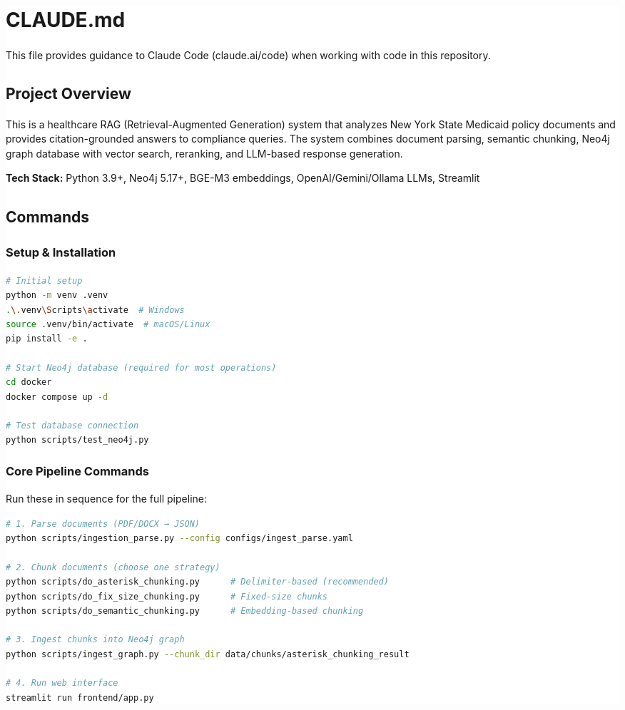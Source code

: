 # CLAUDE.md

This file provides guidance to Claude Code (claude.ai/code) when working with code in this repository.

## Project Overview

This is a healthcare RAG (Retrieval-Augmented Generation) system that analyzes New York State Medicaid policy documents and provides citation-grounded answers to compliance queries. The system combines document parsing, semantic chunking, Neo4j graph database with vector search, reranking, and LLM-based response generation.

**Tech Stack:** Python 3.9+, Neo4j 5.17+, BGE-M3 embeddings, OpenAI/Gemini/Ollama LLMs, Streamlit

## Commands

### Setup & Installation

```bash
# Initial setup
python -m venv .venv
.\.venv\Scripts\activate  # Windows
source .venv/bin/activate  # macOS/Linux
pip install -e .

# Start Neo4j database (required for most operations)
cd docker
docker compose up -d

# Test database connection
python scripts/test_neo4j.py
```

### Core Pipeline Commands

Run these in sequence for the full pipeline:

```bash
# 1. Parse documents (PDF/DOCX → JSON)
python scripts/ingestion_parse.py --config configs/ingest_parse.yaml

# 2. Chunk documents (choose one strategy)
python scripts/do_asterisk_chunking.py      # Delimiter-based (recommended)
python scripts/do_fix_size_chunking.py      # Fixed-size chunks
python scripts/do_semantic_chunking.py      # Embedding-based chunking

# 3. Ingest chunks into Neo4j graph
python scripts/ingest_graph.py --chunk_dir data/chunks/asterisk_chunking_result

# 4. Run web interface
streamlit run frontend/app.py
```
